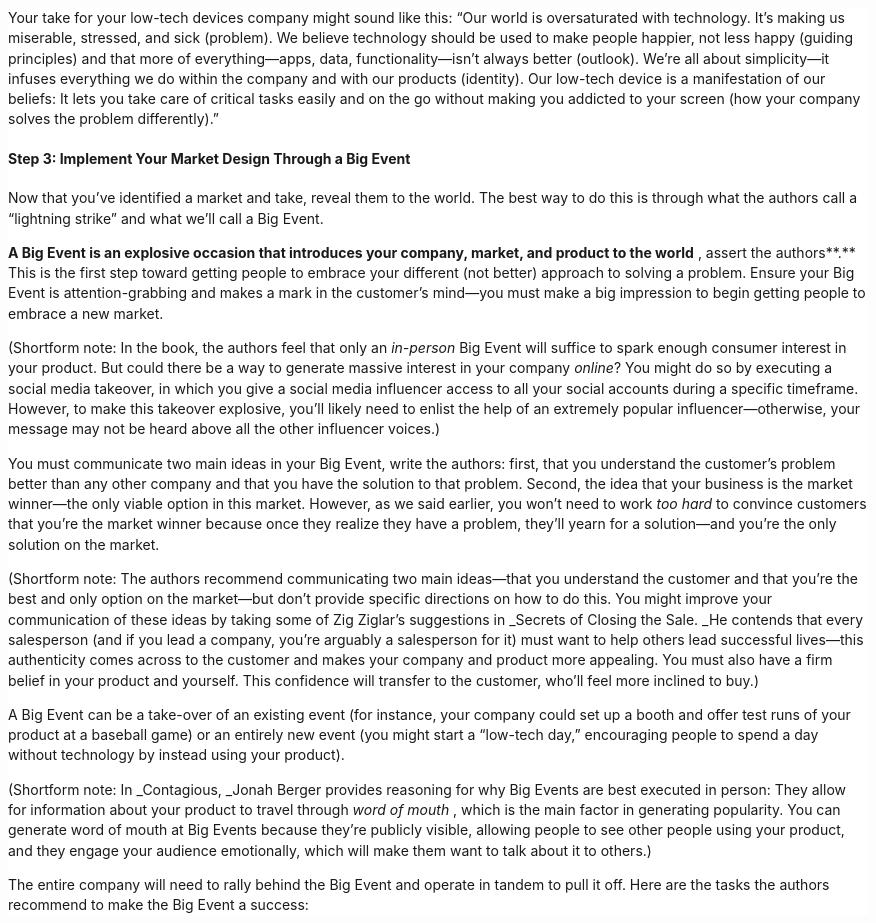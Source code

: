 Your take for your low-tech devices company might sound like this: “Our world is oversaturated with technology. It’s making us miserable, stressed, and sick (problem). We believe technology should be used to make people happier, not less happy (guiding principles) and that more of everything—apps, data, functionality—isn’t always better (outlook). We’re all about simplicity—it infuses everything we do within the company and with our products (identity). Our low-tech device is a manifestation of our beliefs: It lets you take care of critical tasks easily and on the go without making you addicted to your screen (how your company solves the problem differently).”

#### Step 3: Implement Your Market Design Through a Big Event

Now that you’ve identified a market and take, reveal them to the world. The best way to do this is through what the authors call a “lightning strike” and what we’ll call a Big Event.

**A Big Event is an explosive occasion that introduces your company, market, and product to the world** , assert the authors**.** This is the first step toward getting people to embrace your different (not better) approach to solving a problem. Ensure your Big Event is attention-grabbing and makes a mark in the customer’s mind—you must make a big impression to begin getting people to embrace a new market.

(Shortform note: In the book, the authors feel that only an _in-person_ Big Event will suffice to spark enough consumer interest in your product. But could there be a way to generate massive interest in your company _online_? You might do so by executing a social media takeover, in which you give a social media influencer access to all your social accounts during a specific timeframe. However, to make this takeover explosive, you’ll likely need to enlist the help of an extremely popular influencer—otherwise, your message may not be heard above all the other influencer voices.)

You must communicate two main ideas in your Big Event, write the authors: first, that you understand the customer’s problem better than any other company and that you have the solution to that problem. Second, the idea that your business is the market winner—the only viable option in this market. However, as we said earlier, you won’t need to work _too hard_ to convince customers that you’re the market winner because once they realize they have a problem, they’ll yearn for a solution—and you’re the only solution on the market.

(Shortform note: The authors recommend communicating two main ideas—that you understand the customer and that you’re the best and only option on the market—but don’t provide specific directions on how to do this. You might improve your communication of these ideas by taking some of Zig Ziglar’s suggestions in _Secrets of Closing the Sale. _He contends that every salesperson (and if you lead a company, you’re arguably a salesperson for it) must want to help others lead successful lives—this authenticity comes across to the customer and makes your company and product more appealing. You must also have a firm belief in your product and yourself. This confidence will transfer to the customer, who’ll feel more inclined to buy.)

A Big Event can be a take-over of an existing event (for instance, your company could set up a booth and offer test runs of your product at a baseball game) or an entirely new event (you might start a “low-tech day,” encouraging people to spend a day without technology by instead using your product).

(Shortform note: In _Contagious, _Jonah Berger provides reasoning for why Big Events are best executed in person: They allow for information about your product to travel through _word of mouth_ , which is the main factor in generating popularity. You can generate word of mouth at Big Events because they’re publicly visible, allowing people to see other people using your product, and they engage your audience emotionally, which will make them want to talk about it to others.)

The entire company will need to rally behind the Big Event and operate in tandem to pull it off. Here are the tasks the authors recommend to make the Big Event a success:
